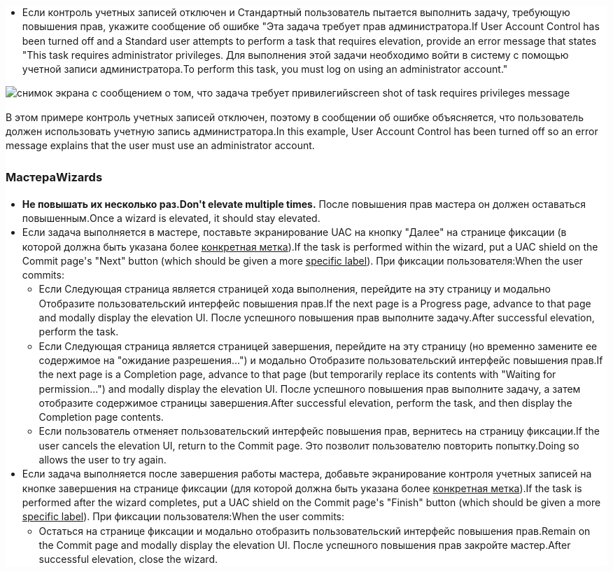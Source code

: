 -   <span data-ttu-id="5316c-310">Если контроль учетных записей отключен и Стандартный пользователь пытается выполнить задачу, требующую повышения прав, укажите сообщение об ошибке "Эта задача требует прав администратора.</span><span class="sxs-lookup"><span data-stu-id="5316c-310">If User Account Control has been turned off and a Standard user attempts to perform a task that requires elevation, provide an error message that states "This task requires administrator privileges.</span></span> <span data-ttu-id="5316c-311">Для выполнения этой задачи необходимо войти в систему с помощью учетной записи администратора.</span><span class="sxs-lookup"><span data-stu-id="5316c-311">To perform this task, you must log on using an administrator account."</span></span>

![<span data-ttu-id="5316c-312">снимок экрана с сообщением о том, что задача требует привилегий</span><span class="sxs-lookup"><span data-stu-id="5316c-312">screen shot of task requires privileges message</span></span> ](images/winenv-uac-image22.png)

<span data-ttu-id="5316c-313">В этом примере контроль учетных записей отключен, поэтому в сообщении об ошибке объясняется, что пользователь должен использовать учетную запись администратора.</span><span class="sxs-lookup"><span data-stu-id="5316c-313">In this example, User Account Control has been turned off so an error message explains that the user must use an administrator account.</span></span>

### <a name="wizards"></a><span data-ttu-id="5316c-314">Мастера</span><span class="sxs-lookup"><span data-stu-id="5316c-314">Wizards</span></span>

-   <span data-ttu-id="5316c-315">**Не повышать их несколько раз.**</span><span class="sxs-lookup"><span data-stu-id="5316c-315">**Don't elevate multiple times.**</span></span> <span data-ttu-id="5316c-316">После повышения прав мастера он должен оставаться повышенным.</span><span class="sxs-lookup"><span data-stu-id="5316c-316">Once a wizard is elevated, it should stay elevated.</span></span>
-   <span data-ttu-id="5316c-317">Если задача выполняется в мастере, поставьте экранирование UAC на кнопку "Далее" на странице фиксации (в которой должна быть указана более [конкретная метка](win-wizards.md)).</span><span class="sxs-lookup"><span data-stu-id="5316c-317">If the task is performed within the wizard, put a UAC shield on the Commit page's "Next" button (which should be given a more [specific label](win-wizards.md)).</span></span> <span data-ttu-id="5316c-318">При фиксации пользователя:</span><span class="sxs-lookup"><span data-stu-id="5316c-318">When the user commits:</span></span>
    -   <span data-ttu-id="5316c-319">Если Следующая страница является страницей хода выполнения, перейдите на эту страницу и модально Отобразите пользовательский интерфейс повышения прав.</span><span class="sxs-lookup"><span data-stu-id="5316c-319">If the next page is a Progress page, advance to that page and modally display the elevation UI.</span></span> <span data-ttu-id="5316c-320">После успешного повышения прав выполните задачу.</span><span class="sxs-lookup"><span data-stu-id="5316c-320">After successful elevation, perform the task.</span></span>
    -   <span data-ttu-id="5316c-321">Если Следующая страница является страницей завершения, перейдите на эту страницу (но временно замените ее содержимое на "ожидание разрешения...") и модально Отобразите пользовательский интерфейс повышения прав.</span><span class="sxs-lookup"><span data-stu-id="5316c-321">If the next page is a Completion page, advance to that page (but temporarily replace its contents with "Waiting for permission...") and modally display the elevation UI.</span></span> <span data-ttu-id="5316c-322">После успешного повышения прав выполните задачу, а затем отобразите содержимое страницы завершения.</span><span class="sxs-lookup"><span data-stu-id="5316c-322">After successful elevation, perform the task, and then display the Completion page contents.</span></span>
    -   <span data-ttu-id="5316c-323">Если пользователь отменяет пользовательский интерфейс повышения прав, вернитесь на страницу фиксации.</span><span class="sxs-lookup"><span data-stu-id="5316c-323">If the user cancels the elevation UI, return to the Commit page.</span></span> <span data-ttu-id="5316c-324">Это позволит пользователю повторить попытку.</span><span class="sxs-lookup"><span data-stu-id="5316c-324">Doing so allows the user to try again.</span></span>
-   <span data-ttu-id="5316c-325">Если задача выполняется после завершения работы мастера, добавьте экранирование контроля учетных записей на кнопке завершения на странице фиксации (для которой должна быть указана более [конкретная метка](win-wizards.md)).</span><span class="sxs-lookup"><span data-stu-id="5316c-325">If the task is performed after the wizard completes, put a UAC shield on the Commit page's "Finish" button (which should be given a more [specific label](win-wizards.md)).</span></span> <span data-ttu-id="5316c-326">При фиксации пользователя:</span><span class="sxs-lookup"><span data-stu-id="5316c-326">When the user commits:</span></span>
    -   <span data-ttu-id="5316c-327">Остаться на странице фиксации и модально отобразить пользовательский интерфейс повышения прав.</span><span class="sxs-lookup"><span data-stu-id="5316c-327">Remain on the Commit page and modally display the elevation UI.</span></span> <span data-ttu-id="5316c-328">После успешного повышения прав закройте мастер.</span><span class="sxs-lookup"><span data-stu-id="5316c-328">After successful elevation, close the wizard.</span></span>